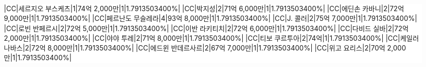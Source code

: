 |CC|세르지오 부스케츠|1|74억 2,000만|1|1.7913503400%|
|CC|박지성|2|71억 6,000만|1|1.7913503400%|
|CC|에딘손 카바니|2|72억 9,000만|1|1.7913503400%|
|CC|페르난도 무슬레라|4|93억 8,000만|1|1.7913503400%|
|CC|J. 콜러|2|75억 7,000만|1|1.7913503400%|
|CC|로빈 반페르시|2|72억 5,000만|1|1.7913503400%|
|CC|이반 라키티치|2|72억 6,000만|1|1.7913503400%|
|CC|다비드 실바|2|72억 2,000만|1|1.7913503400%|
|CC|야야 투레|2|71억 8,000만|1|1.7913503400%|
|CC|티보 쿠르투아|2|74억|1|1.7913503400%|
|CC|케일러 나바스|2|72억 8,000만|1|1.7913503400%|
|CC|에드윈 반데르사르|2|67억 7,000만|1|1.7913503400%|
|CC|위고 요리스|2|70억 2,000만|1|1.7913503400%|
